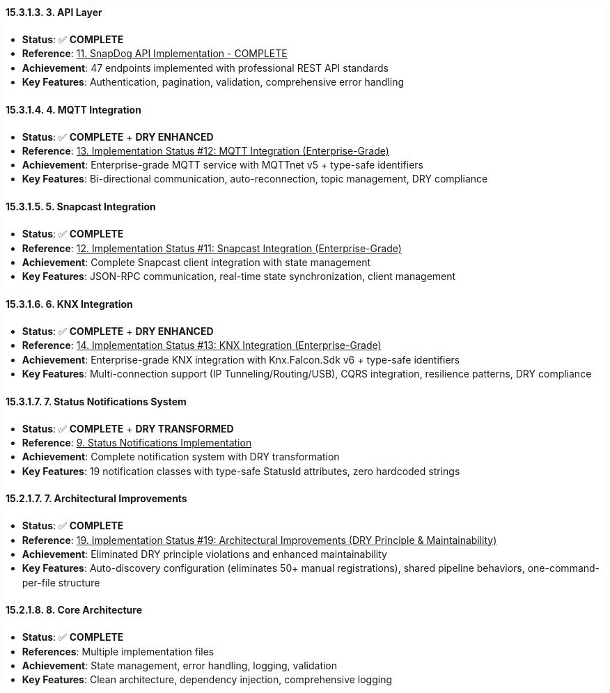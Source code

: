 #### 15.3.1.3. **3. API Layer**
- **Status**: ✅ **COMPLETE**
- **Reference**: [11. SnapDog API Implementation - COMPLETE](10-api-completion-final.md)
- **Achievement**: 47 endpoints implemented with professional REST API standards
- **Key Features**: Authentication, pagination, validation, comprehensive error handling

#### 15.3.1.4. **4. MQTT Integration**
- **Status**: ✅ **COMPLETE** + **DRY ENHANCED**
- **Reference**: [13. Implementation Status #12: MQTT Integration (Enterprise-Grade)](12-mqtt-integration-implementation.md)
- **Achievement**: Enterprise-grade MQTT service with MQTTnet v5 + type-safe identifiers
- **Key Features**: Bi-directional communication, auto-reconnection, topic management, DRY compliance

#### 15.3.1.5. **5. Snapcast Integration**
- **Status**: ✅ **COMPLETE**
- **Reference**: [12. Implementation Status #11: Snapcast Integration (Enterprise-Grade)](11-snapcast-integration-implementation.md)
- **Achievement**: Complete Snapcast client integration with state management
- **Key Features**: JSON-RPC communication, real-time state synchronization, client management

#### 15.3.1.6. **6. KNX Integration**
- **Status**: ✅ **COMPLETE** + **DRY ENHANCED**
- **Reference**: [14. Implementation Status #13: KNX Integration (Enterprise-Grade)](13-knx-integration-implementation.md)
- **Achievement**: Enterprise-grade KNX integration with Knx.Falcon.Sdk v6 + type-safe identifiers
- **Key Features**: Multi-connection support (IP Tunneling/Routing/USB), CQRS integration, resilience patterns, DRY compliance

#### 15.3.1.7. **7. Status Notifications System**
- **Status**: ✅ **COMPLETE** + **DRY TRANSFORMED**
- **Reference**: [9. Status Notifications Implementation](08-status-notifications-implementation.md)
- **Achievement**: Complete notification system with DRY transformation
- **Key Features**: 19 notification classes with type-safe StatusId attributes, zero hardcoded strings

#### 15.2.1.7. **7. Architectural Improvements**
- **Status**: ✅ **COMPLETE**
- **Reference**: [19. Implementation Status #19: Architectural Improvements (DRY Principle & Maintainability)](19-architectural-improvements-implementation.md)
- **Achievement**: Eliminated DRY principle violations and enhanced maintainability
- **Key Features**: Auto-discovery configuration (eliminates 50+ manual registrations), shared pipeline behaviors, one-command-per-file structure

#### 15.2.1.8. **8. Core Architecture**
- **Status**: ✅ **COMPLETE**
- **References**: Multiple implementation files
- **Achievement**: State management, error handling, logging, validation
- **Key Features**: Clean architecture, dependency injection, comprehensive logging
